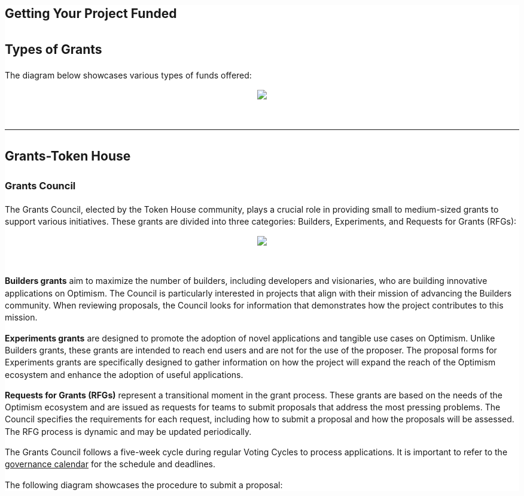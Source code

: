 ## Getting Your Project Funded


## Types of Grants

The diagram below showcases various types of funds offered:

<div align="center">
  <img style="max-height:400px;margin-bottom:30px" src="https://d31h13bdjwgzxs.cloudfront.net/academy/optimism-university/Guide/getting_your_project_funded_optimism_university_587/1695663782242_untitled-2023-09-25-1547.png"/>
</div>



    


---
## Grants-Token House

### Grants Council

The Grants Council, elected by the Token House community, plays a crucial role in providing small to medium-sized grants to support various initiatives. These grants are divided into three categories: Builders, Experiments, and Requests for Grants (RFGs):

<div align="center">
  <img style="max-height:400px;margin-bottom:30px" src="https://d31h13bdjwgzxs.cloudfront.net/academy/optimism-university/Guide/getting_your_project_funded_optimism_university_587/1695664570939_untitled-2023-09-25-1547.png"/>
</div>

**Builders grants** aim to maximize the number of builders, including developers and visionaries, who are building innovative applications on Optimism. The Council is particularly interested in projects that align with their mission of advancing the Builders community. When reviewing proposals, the Council looks for information that demonstrates how the project contributes to this mission.

**Experiments grants** are designed to promote the adoption of novel applications and tangible use cases on Optimism. Unlike Builders grants, these grants are intended to reach end users and are not for the use of the proposer. The proposal forms for Experiments grants are specifically designed to gather information on how the project will expand the reach of the Optimism ecosystem and enhance the adoption of useful applications.

**Requests for Grants (RFGs)** represent a transitional moment in the grant process. These grants are based on the needs of the Optimism ecosystem and are issued as requests for teams to submit proposals that address the most pressing problems. The Council specifies the requirements for each request, including how to submit a proposal and how the proposals will be assessed. The RFG process is dynamic and may be updated periodically.

The Grants Council follows a five-week cycle during regular Voting Cycles to process applications. It is important to refer to the [governance calendar](https://calendar.google.com/calendar/u/0?cid=Y19mbm10Z3VoNm5vbzZxZ2JuaTJncGVyaWQ0a0Bncm91cC5jYWxlbmRhci5nb29nbGUuY29t) for the schedule and deadlines. 


The following diagram showcases the procedure to submit a proposal:

